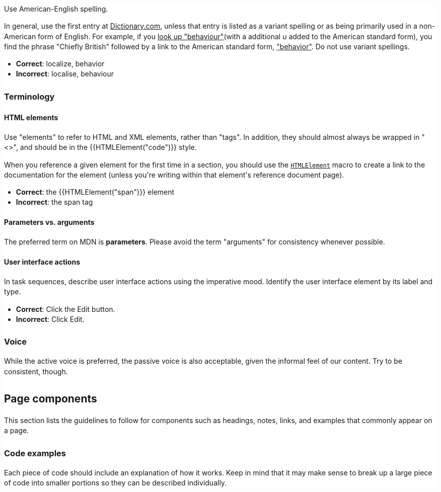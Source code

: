 Use American-English spelling.

In general, use the first entry at [Dictionary.com](https://www.dictionary.com/), unless that entry is listed as a variant spelling or as being primarily used in a non-American form of English.
For example, if you [look up "behaviour"](https://www.dictionary.com/browse/behaviour)(with a additional *u* added to the American standard form), you find the phrase "Chiefly British" followed by a link to the American standard form, ["behavior"](https://www.dictionary.com/browse/behavior).
Do not use variant spellings.

- **Correct**: localize, behavior
- **Incorrect**: localise, behaviour

### Terminology

#### HTML elements

Use "elements" to refer to HTML and XML elements, rather than "tags".
In addition, they should almost always be wrapped in "<>", and should be in the {{HTMLElement("code")}} style.

When you reference a given element for the first time in a section, you should use the [`HTMLElement`](https://github.com/mdn/yari/blob/main/kumascript/macros/HTMLElement.ejs) macro to create a link to the documentation for the element (unless you're writing within that element's reference document page).

- **Correct**: the {{HTMLElement("span")}} element
- **Incorrect**: the span tag

#### Parameters vs. arguments

The preferred term on MDN is **parameters**.
Please avoid the term "arguments" for consistency whenever possible.

#### User interface actions

In task sequences, describe user interface actions using the imperative mood.
Identify the user interface element by its label and type.

- **Correct**: Click the Edit button.
- **Incorrect**: Click Edit.

### Voice

While the active voice is preferred, the passive voice is also acceptable, given the informal feel of our content.
Try to be consistent, though.

## Page components

This section lists the guidelines to follow for components such as headings, notes, links, and examples that commonly appear on a page.

### Code examples

Each piece of code should include an explanation of how it works.
Keep in mind that it may make sense to break up a large piece of code into smaller portions so they can be described individually.
